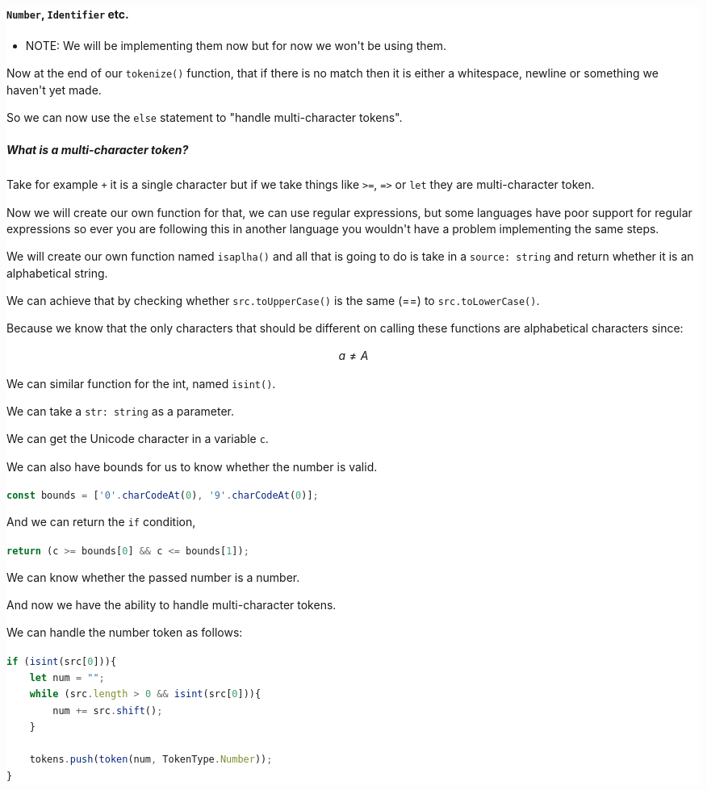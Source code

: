 #### `Number`, `Identifier` etc.
- NOTE: We will be implementing them now but for now we won't be using them.

Now at the end of our `tokenize()` function, that if there is no match then it is either a whitespace, newline or something we haven't yet made.

So we can now use the `else` statement to "handle multi-character tokens".

##### What is a multi-character token?
Take for example `+` it is a single character but if we take things like `>=`, `=>` or `let` they are multi-character token.


Now we will create our own function for that, we can use regular expressions, but some languages have poor support for regular expressions so ever you are following this in another language you wouldn't have a problem implementing the same steps.

We will create our own function named `isaplha()` and all that is going to do is take in a `source: string` and return whether it is an alphabetical string.

We can achieve that by checking whether `src.toUpperCase()` is the same (==) to `src.toLowerCase()`.

Because we know that the only characters that should be different on calling these functions are alphabetical characters since:

$$
a \neq A
$$

We can similar function for the int, named `isint()`.

We can take a `str: string` as a parameter.

We can get the Unicode character in a variable `c`.

We can also have bounds for us to know whether the number is valid.

```typescript
const bounds = ['0'.charCodeAt(0), '9'.charCodeAt(0)];
```

And we can return the `if` condition,
```ts
return (c >= bounds[0] && c <= bounds[1]);
```

We can know whether the passed number is a number.

And now we have the ability to handle multi-character tokens.

We can handle the number token as follows:
```typescript
if (isint(src[0])){
    let num = "";
    while (src.length > 0 && isint(src[0])){
        num += src.shift();
    }

    tokens.push(token(num, TokenType.Number));
}
```
